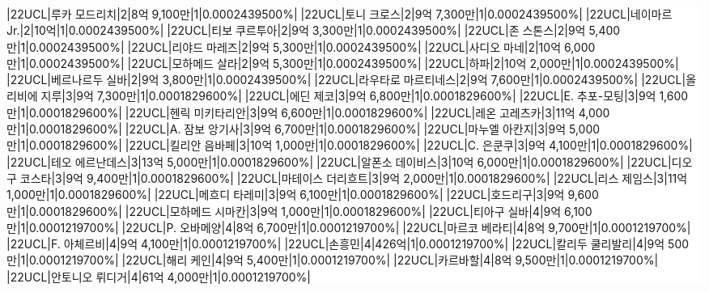 |22UCL|루카 모드리치|2|8억 9,100만|1|0.0002439500%|
|22UCL|토니 크로스|2|9억 7,300만|1|0.0002439500%|
|22UCL|네이마르 Jr.|2|10억|1|0.0002439500%|
|22UCL|티보 쿠르투아|2|9억 3,300만|1|0.0002439500%|
|22UCL|존 스톤스|2|9억 5,400만|1|0.0002439500%|
|22UCL|리야드 마레즈|2|9억 5,300만|1|0.0002439500%|
|22UCL|사디오 마네|2|10억 6,000만|1|0.0002439500%|
|22UCL|모하메드 살라|2|9억 5,300만|1|0.0002439500%|
|22UCL|하파|2|10억 2,000만|1|0.0002439500%|
|22UCL|베르나르두 실바|2|9억 3,800만|1|0.0002439500%|
|22UCL|라우타로 마르티네스|2|9억 7,600만|1|0.0002439500%|
|22UCL|올리비에 지루|3|9억 7,300만|1|0.0001829600%|
|22UCL|에딘 제코|3|9억 6,800만|1|0.0001829600%|
|22UCL|E. 추포-모팅|3|9억 1,600만|1|0.0001829600%|
|22UCL|헨릭 미키타리안|3|9억 6,600만|1|0.0001829600%|
|22UCL|레온 고레츠카|3|11억 4,000만|1|0.0001829600%|
|22UCL|A. 잠보 앙기사|3|9억 6,700만|1|0.0001829600%|
|22UCL|마누엘 아칸지|3|9억 5,000만|1|0.0001829600%|
|22UCL|킬리안 음바페|3|10억 1,000만|1|0.0001829600%|
|22UCL|C. 은쿤쿠|3|9억 4,100만|1|0.0001829600%|
|22UCL|테오 에르난데스|3|13억 5,000만|1|0.0001829600%|
|22UCL|알폰소 데이비스|3|10억 6,000만|1|0.0001829600%|
|22UCL|디오구 코스타|3|9억 9,400만|1|0.0001829600%|
|22UCL|마테이스 더리흐트|3|9억 2,000만|1|0.0001829600%|
|22UCL|리스 제임스|3|11억 1,000만|1|0.0001829600%|
|22UCL|메흐디 타레미|3|9억 6,100만|1|0.0001829600%|
|22UCL|호드리구|3|9억 9,600만|1|0.0001829600%|
|22UCL|모하메드 시마칸|3|9억 1,000만|1|0.0001829600%|
|22UCL|티아구 실바|4|9억 6,100만|1|0.0001219700%|
|22UCL|P. 오바메양|4|8억 6,700만|1|0.0001219700%|
|22UCL|마르코 베라티|4|8억 9,700만|1|0.0001219700%|
|22UCL|F. 아체르비|4|9억 4,100만|1|0.0001219700%|
|22UCL|손흥민|4|426억|1|0.0001219700%|
|22UCL|칼리두 쿨리발리|4|9억 500만|1|0.0001219700%|
|22UCL|해리 케인|4|9억 5,400만|1|0.0001219700%|
|22UCL|카르바할|4|8억 9,500만|1|0.0001219700%|
|22UCL|안토니오 뤼디거|4|61억 4,000만|1|0.0001219700%|